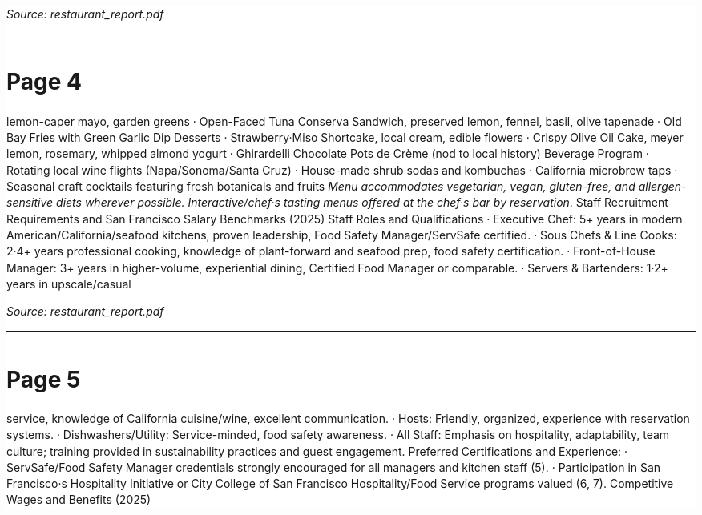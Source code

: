 *Source: restaurant_report.pdf*

---

# Page 4

lemon-caper mayo, garden greens
· Open-Faced Tuna Conserva Sandwich, preserved lemon,
fennel, basil, olive tapenade
· Old Bay Fries with Green Garlic Dip
Desserts
· Strawberry·Miso Shortcake, local cream, edible flowers
· Crispy Olive Oil Cake, meyer lemon, rosemary, whipped
almond yogurt
· Ghirardelli Chocolate Pots de Crème (nod to local history)
Beverage Program
· Rotating local wine flights (Napa/Sonoma/Santa Cruz)
· House-made shrub sodas and kombuchas
· California microbrew taps
· Seasonal craft cocktails featuring fresh botanicals and
fruits
*Menu accommodates vegetarian, vegan, gluten-free, and
allergen-sensitive diets wherever possible.
Interactive/chef·s tasting menus offered at the chef·s bar
by reservation*.
Staff Recruitment Requirements and San Francisco Salary
Benchmarks (2025)
Staff Roles and Qualifications
· Executive Chef: 5+ years in modern
American/California/seafood kitchens, proven leadership,
Food Safety Manager/ServSafe certified.
· Sous Chefs & Line Cooks: 2·4+ years professional
cooking, knowledge of plant-forward and seafood prep, food
safety certification.
· Front-of-House Manager: 3+ years in higher-volume,
experiential dining, Certified Food Manager or comparable.
· Servers & Bartenders: 1·2+ years in upscale/casual

*Source: restaurant_report.pdf*

---

# Page 5

service, knowledge of California cuisine/wine, excellent
communication.
· Hosts: Friendly, organized, experience with
reservation systems.
· Dishwashers/Utility: Service-minded, food safety
awareness.
· All Staff: Emphasis on hospitality, adaptability, team
culture; training provided in sustainability practices and
guest engagement.
Preferred Certifications and Experience:
· ServSafe/Food Safety Manager credentials strongly
encouraged for all managers and kitchen staff
([5](https://www.zippia.com/front-of-house-manager-jobs/certifications/)).
· Participation in San Francisco·s Hospitality Initiative or
City College of San Francisco Hospitality/Food Service
programs valued
([6](https://www.sf.gov/apply-train-career-hospitality),
[7](https://www.ccsf.edu/degrees-certificates/food-service-management)).
Competitive Wages and Benefits (2025)